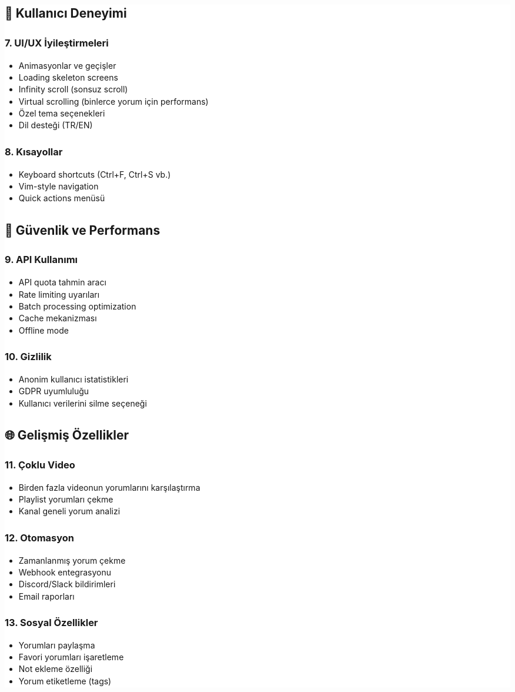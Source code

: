 ## 🎨 Kullanıcı Deneyimi

### 7. **UI/UX İyileştirmeleri**
- Animasyonlar ve geçişler
- Loading skeleton screens
- Infinity scroll (sonsuz scroll)
- Virtual scrolling (binlerce yorum için performans)
- Özel tema seçenekleri
- Dil desteği (TR/EN)

### 8. **Kısayollar**
- Keyboard shortcuts (Ctrl+F, Ctrl+S vb.)
- Vim-style navigation
- Quick actions menüsü

## 🔐 Güvenlik ve Performans

### 9. **API Kullanımı**
- API quota tahmin aracı
- Rate limiting uyarıları
- Batch processing optimization
- Cache mekanizması
- Offline mode

### 10. **Gizlilik**
- Anonim kullanıcı istatistikleri
- GDPR uyumluluğu
- Kullanıcı verilerini silme seçeneği

## 🌐 Gelişmiş Özellikler

### 11. **Çoklu Video**
- Birden fazla videonun yorumlarını karşılaştırma
- Playlist yorumları çekme
- Kanal geneli yorum analizi

### 12. **Otomasyon**
- Zamanlanmış yorum çekme
- Webhook entegrasyonu
- Discord/Slack bildirimleri
- Email raporları

### 13. **Sosyal Özellikler**
- Yorumları paylaşma
- Favori yorumları işaretleme
- Not ekleme özelliği
- Yorum etiketleme (tags)
